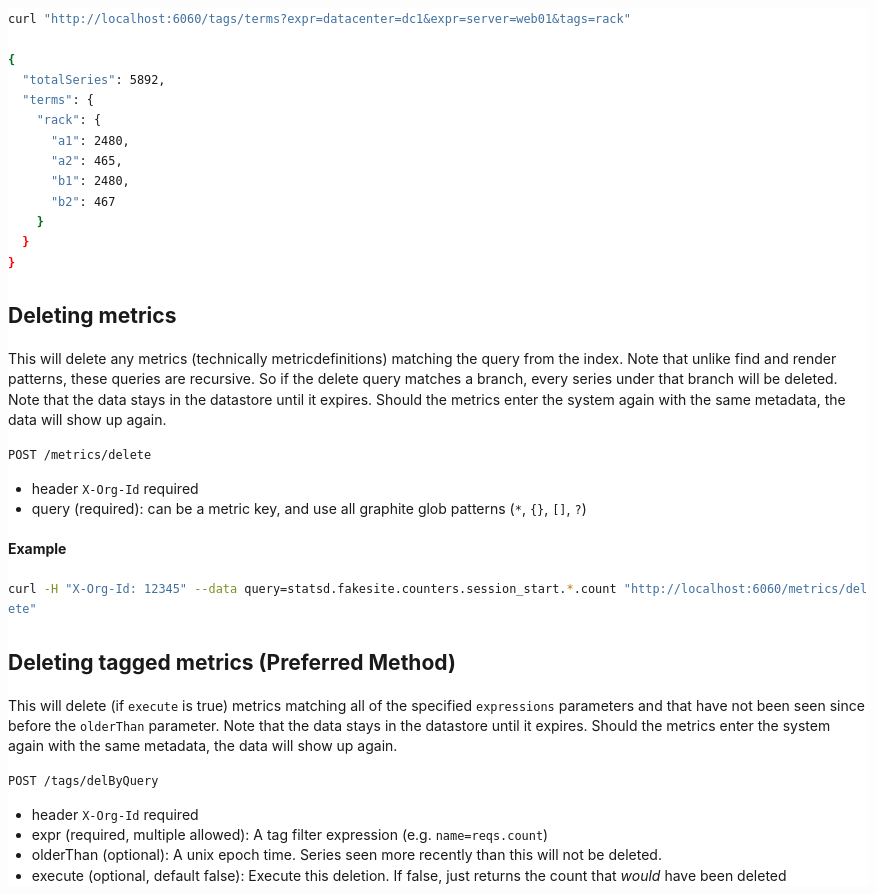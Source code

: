 ```sh
curl "http://localhost:6060/tags/terms?expr=datacenter=dc1&expr=server=web01&tags=rack"

{
  "totalSeries": 5892,
  "terms": {
    "rack": {
      "a1": 2480,
      "a2": 465,
      "b1": 2480,
      "b2": 467
    }
  }
}
```

## Deleting metrics

This will delete any metrics (technically metricdefinitions) matching the query from the index.
Note that unlike find and render patterns, these queries are recursive.
So if the delete query matches a branch, every series under that branch will be deleted.
Note that the data stays in the datastore until it expires.
Should the metrics enter the system again with the same metadata, the data will show up again.

```
POST /metrics/delete
```

* header `X-Org-Id` required
* query (required): can be a metric key, and use all graphite glob patterns (`*`, `{}`, `[]`, `?`)

#### Example

```bash
curl -H "X-Org-Id: 12345" --data query=statsd.fakesite.counters.session_start.*.count "http://localhost:6060/metrics/delete"
```

## Deleting tagged metrics (Preferred Method)

This will delete (if `execute` is true) metrics matching all of the specified `expressions` parameters and that have not been seen since before the `olderThan` parameter.
Note that the data stays in the datastore until it expires.
Should the metrics enter the system again with the same metadata, the data will show up again.

```
POST /tags/delByQuery
```

* header `X-Org-Id` required
* expr (required, multiple allowed): A tag filter expression (e.g. `name=reqs.count`)
* olderThan (optional): A unix epoch time. Series seen more recently than this will not be deleted.
* execute (optional, default false): Execute this deletion. If false, just returns the count that *would* have been deleted
